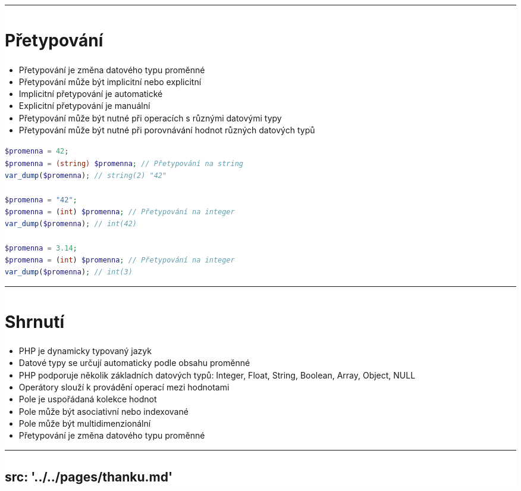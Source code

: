 
---

# Přetypování

* Přetypování je změna datového typu proměnné
* Přetypování může být implicitní nebo explicitní
* Implicitní přetypování je automatické
* Explicitní přetypování je manuální
* Přetypování může být nutné při operacích s různými datovými typy
* Přetypování může být nutné při porovnávání hodnot různých datových typů

<v-click>

```php {all|1-3|5-7|9-11}
$promenna = 42;
$promenna = (string) $promenna; // Přetypování na string
var_dump($promenna); // string(2) "42"

$promenna = "42";
$promenna = (int) $promenna; // Přetypování na integer
var_dump($promenna); // int(42)

$promenna = 3.14;
$promenna = (int) $promenna; // Přetypování na integer
var_dump($promenna); // int(3)
```

</v-click>



---

# Shrnutí

* PHP je dynamicky typovaný jazyk
* Datové typy se určují automaticky podle obsahu proměnné
* PHP podporuje několik základních datových typů: Integer, Float, String, Boolean, Array, Object, NULL
* Operátory slouží k provádění operací mezi hodnotami
* Pole je uspořádaná kolekce hodnot
* Pole může být asociativní nebo indexované
* Pole může být multidimenzionální
* Přetypování je změna datového typu proměnné

---
src: '../../pages/thanku.md'
---